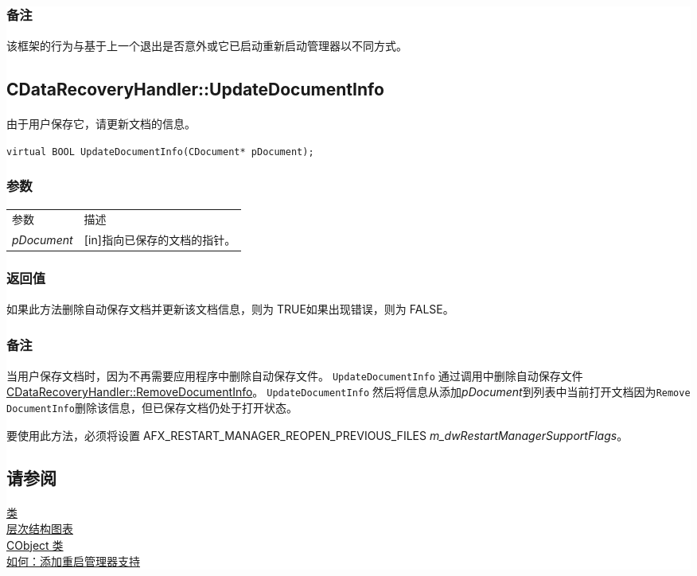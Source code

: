 ### <a name="remarks"></a>备注  
 该框架的行为与基于上一个退出是否意外或它已启动重新启动管理器以不同方式。  
  
##  <a name="updatedocumentinfo"></a>  CDataRecoveryHandler::UpdateDocumentInfo  
 由于用户保存它，请更新文档的信息。  
  
```  
virtual BOOL UpdateDocumentInfo(CDocument* pDocument);
```  
  
### <a name="parameters"></a>参数  
  
|||  
|-|-|  
|参数|描述|  
|*pDocument*|[in]指向已保存的文档的指针。|  
  
### <a name="return-value"></a>返回值  
 如果此方法删除自动保存文档并更新该文档信息，则为 TRUE如果出现错误，则为 FALSE。  
  
### <a name="remarks"></a>备注  
 当用户保存文档时，因为不再需要应用程序中删除自动保存文件。 `UpdateDocumentInfo` 通过调用中删除自动保存文件[CDataRecoveryHandler::RemoveDocumentInfo](#removedocumentinfo)。 `UpdateDocumentInfo` 然后将信息从添加*pDocument*到列表中当前打开文档因为`RemoveDocumentInfo`删除该信息，但已保存文档仍处于打开状态。  
  
 要使用此方法，必须将设置 AFX_RESTART_MANAGER_REOPEN_PREVIOUS_FILES *m_dwRestartManagerSupportFlags*。   
  
## <a name="see-also"></a>请参阅  
 [类](../../mfc/reference/mfc-classes.md)   
 [层次结构图表](../../mfc/hierarchy-chart.md)   
 [CObject 类](../../mfc/reference/cobject-class.md)   
 [如何：添加重启管理器支持](../../mfc/how-to-add-restart-manager-support.md)

